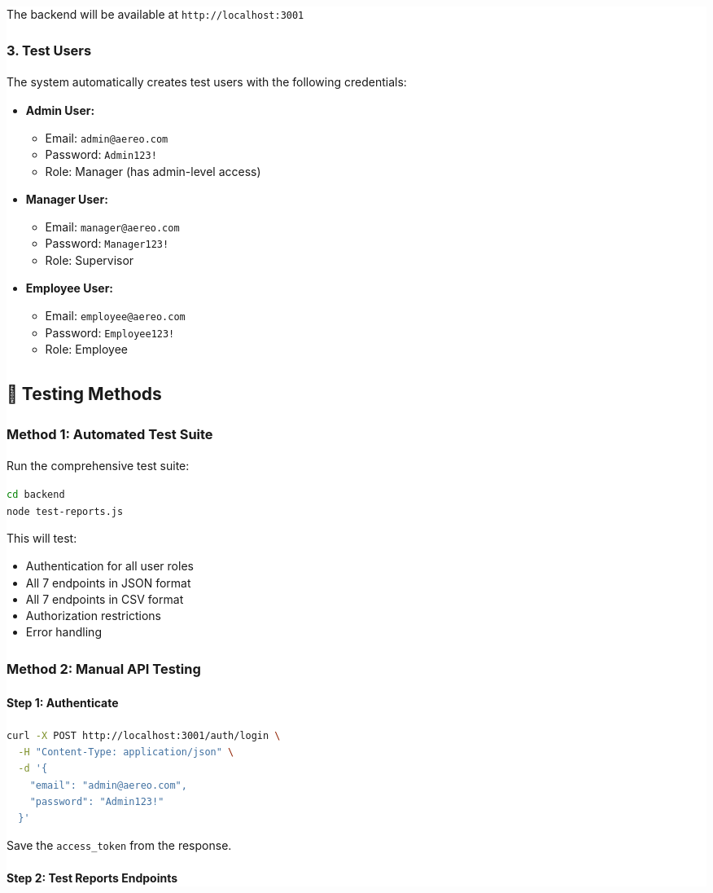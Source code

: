 The backend will be available at `http://localhost:3001`

### 3. Test Users

The system automatically creates test users with the following credentials:

- **Admin User:** 
  - Email: `admin@aereo.com`
  - Password: `Admin123!`
  - Role: Manager (has admin-level access)

- **Manager User:**
  - Email: `manager@aereo.com`
  - Password: `Manager123!`
  - Role: Supervisor

- **Employee User:**
  - Email: `employee@aereo.com`
  - Password: `Employee123!`
  - Role: Employee

## 🧪 Testing Methods

### Method 1: Automated Test Suite

Run the comprehensive test suite:

```bash
cd backend
node test-reports.js
```

This will test:
- Authentication for all user roles
- All 7 endpoints in JSON format
- All 7 endpoints in CSV format
- Authorization restrictions
- Error handling

### Method 2: Manual API Testing

#### Step 1: Authenticate
```bash
curl -X POST http://localhost:3001/auth/login \
  -H "Content-Type: application/json" \
  -d '{
    "email": "admin@aereo.com",
    "password": "Admin123!"
  }'
```

Save the `access_token` from the response.

#### Step 2: Test Reports Endpoints
